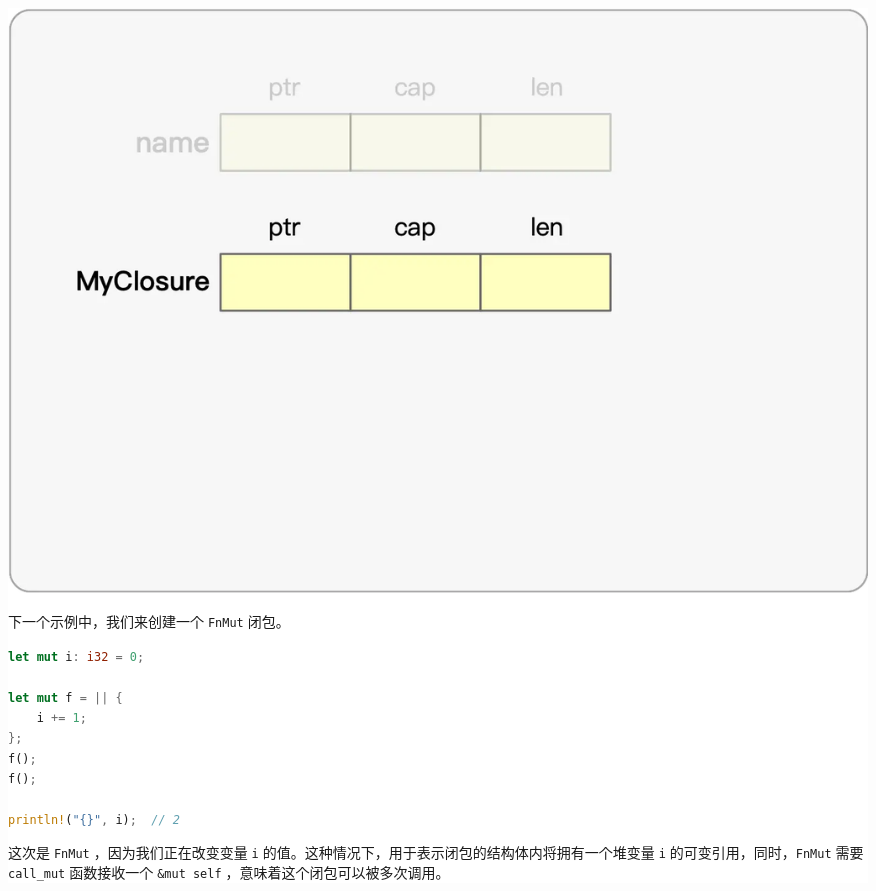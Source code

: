 ![rustx4-w420](./rustx4.webp)

下一个示例中，我们来创建一个 `FnMut` 闭包。

```rust
let mut i: i32 = 0;

let mut f = || {
    i += 1;
};
f();
f();

println!("{}", i);  // 2
```

这次是 `FnMut` ，因为我们正在改变变量 `i` 的值。这种情况下，用于表示闭包的结构体内将拥有一个堆变量 `i` 的可变引用，同时，`FnMut` 需要 `call_mut` 函数接收一个 `&mut self` ，意味着这个闭包可以被多次调用。
